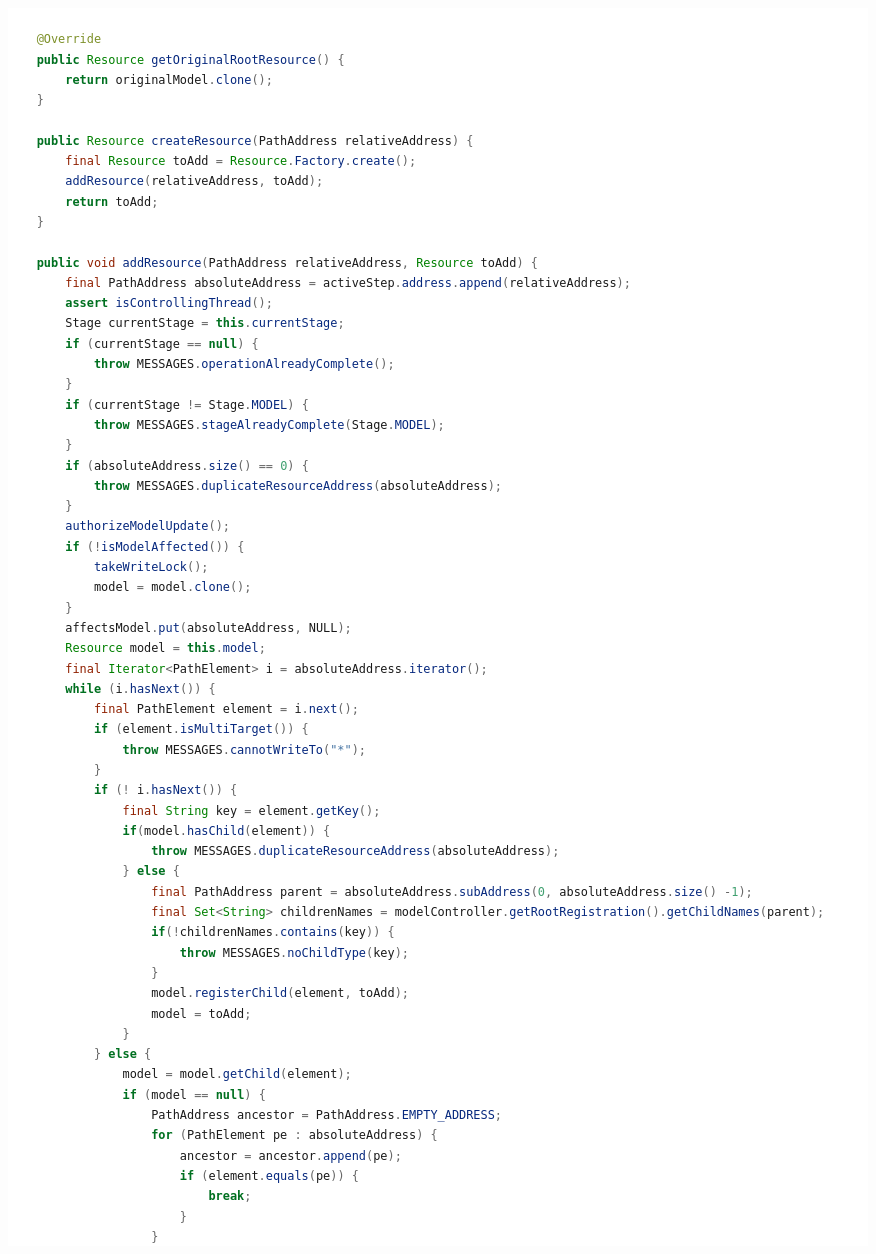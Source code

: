 ```java

    @Override
    public Resource getOriginalRootResource() {
        return originalModel.clone();
    }

    public Resource createResource(PathAddress relativeAddress) {
        final Resource toAdd = Resource.Factory.create();
        addResource(relativeAddress, toAdd);
        return toAdd;
    }

    public void addResource(PathAddress relativeAddress, Resource toAdd) {
        final PathAddress absoluteAddress = activeStep.address.append(relativeAddress);
        assert isControllingThread();
        Stage currentStage = this.currentStage;
        if (currentStage == null) {
            throw MESSAGES.operationAlreadyComplete();
        }
        if (currentStage != Stage.MODEL) {
            throw MESSAGES.stageAlreadyComplete(Stage.MODEL);
        }
        if (absoluteAddress.size() == 0) {
            throw MESSAGES.duplicateResourceAddress(absoluteAddress);
        }
        authorizeModelUpdate();
        if (!isModelAffected()) {
            takeWriteLock();
            model = model.clone();
        }
        affectsModel.put(absoluteAddress, NULL);
        Resource model = this.model;
        final Iterator<PathElement> i = absoluteAddress.iterator();
        while (i.hasNext()) {
            final PathElement element = i.next();
            if (element.isMultiTarget()) {
                throw MESSAGES.cannotWriteTo("*");
            }
            if (! i.hasNext()) {
                final String key = element.getKey();
                if(model.hasChild(element)) {
                    throw MESSAGES.duplicateResourceAddress(absoluteAddress);
                } else {
                    final PathAddress parent = absoluteAddress.subAddress(0, absoluteAddress.size() -1);
                    final Set<String> childrenNames = modelController.getRootRegistration().getChildNames(parent);
                    if(!childrenNames.contains(key)) {
                        throw MESSAGES.noChildType(key);
                    }
                    model.registerChild(element, toAdd);
                    model = toAdd;
                }
            } else {
                model = model.getChild(element);
                if (model == null) {
                    PathAddress ancestor = PathAddress.EMPTY_ADDRESS;
                    for (PathElement pe : absoluteAddress) {
                        ancestor = ancestor.append(pe);
                        if (element.equals(pe)) {
                            break;
                        }
                    }
```